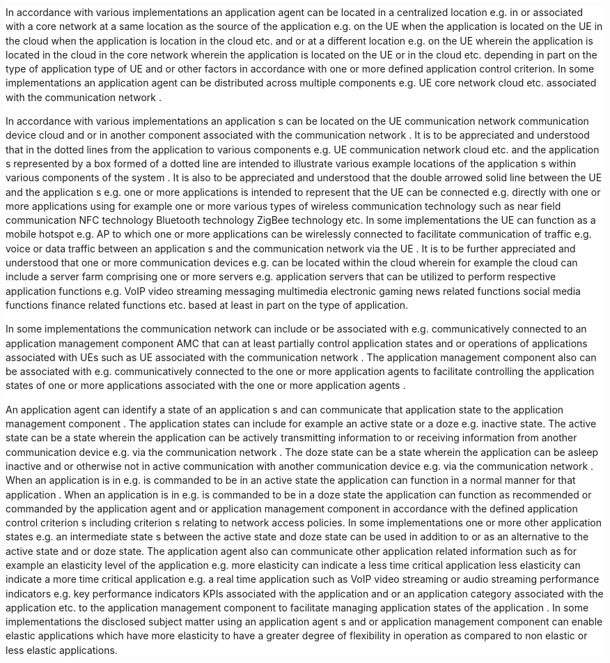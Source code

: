 In accordance with various implementations an application agent can be located in a centralized location e.g. in or associated with a core network at a same location as the source of the application e.g. on the UE when the application is located on the UE in the cloud when the application is location in the cloud etc. and or at a different location e.g. on the UE wherein the application is located in the cloud in the core network wherein the application is located on the UE or in the cloud etc. depending in part on the type of application type of UE and or other factors in accordance with one or more defined application control criterion. In some implementations an application agent can be distributed across multiple components e.g. UE core network cloud etc. associated with the communication network .

In accordance with various implementations an application s can be located on the UE communication network communication device cloud and or in another component associated with the communication network . It is to be appreciated and understood that in the dotted lines from the application to various components e.g. UE communication network cloud etc. and the application s represented by a box formed of a dotted line are intended to illustrate various example locations of the application s within various components of the system . It is also to be appreciated and understood that the double arrowed solid line between the UE and the application s e.g. one or more applications is intended to represent that the UE can be connected e.g. directly with one or more applications using for example one or more various types of wireless communication technology such as near field communication NFC technology Bluetooth technology ZigBee technology etc. In some implementations the UE can function as a mobile hotspot e.g. AP to which one or more applications can be wirelessly connected to facilitate communication of traffic e.g. voice or data traffic between an application s and the communication network via the UE . It is to be further appreciated and understood that one or more communication devices e.g. can be located within the cloud wherein for example the cloud can include a server farm comprising one or more servers e.g. application servers that can be utilized to perform respective application functions e.g. VoIP video streaming messaging multimedia electronic gaming news related functions social media functions finance related functions etc. based at least in part on the type of application.

In some implementations the communication network can include or be associated with e.g. communicatively connected to an application management component AMC that can at least partially control application states and or operations of applications associated with UEs such as UE associated with the communication network . The application management component also can be associated with e.g. communicatively connected to the one or more application agents to facilitate controlling the application states of one or more applications associated with the one or more application agents .

An application agent can identify a state of an application s and can communicate that application state to the application management component . The application states can include for example an active state or a doze e.g. inactive state. The active state can be a state wherein the application can be actively transmitting information to or receiving information from another communication device e.g. via the communication network . The doze state can be a state wherein the application can be asleep inactive and or otherwise not in active communication with another communication device e.g. via the communication network . When an application is in e.g. is commanded to be in an active state the application can function in a normal manner for that application . When an application is in e.g. is commanded to be in a doze state the application can function as recommended or commanded by the application agent and or application management component in accordance with the defined application control criterion s including criterion s relating to network access policies. In some implementations one or more other application states e.g. an intermediate state s between the active state and doze state can be used in addition to or as an alternative to the active state and or doze state. The application agent also can communicate other application related information such as for example an elasticity level of the application e.g. more elasticity can indicate a less time critical application less elasticity can indicate a more time critical application e.g. a real time application such as VoIP video streaming or audio streaming performance indicators e.g. key performance indicators KPIs associated with the application and or an application category associated with the application etc. to the application management component to facilitate managing application states of the application . In some implementations the disclosed subject matter using an application agent s and or application management component can enable elastic applications which have more elasticity to have a greater degree of flexibility in operation as compared to non elastic or less elastic applications.
